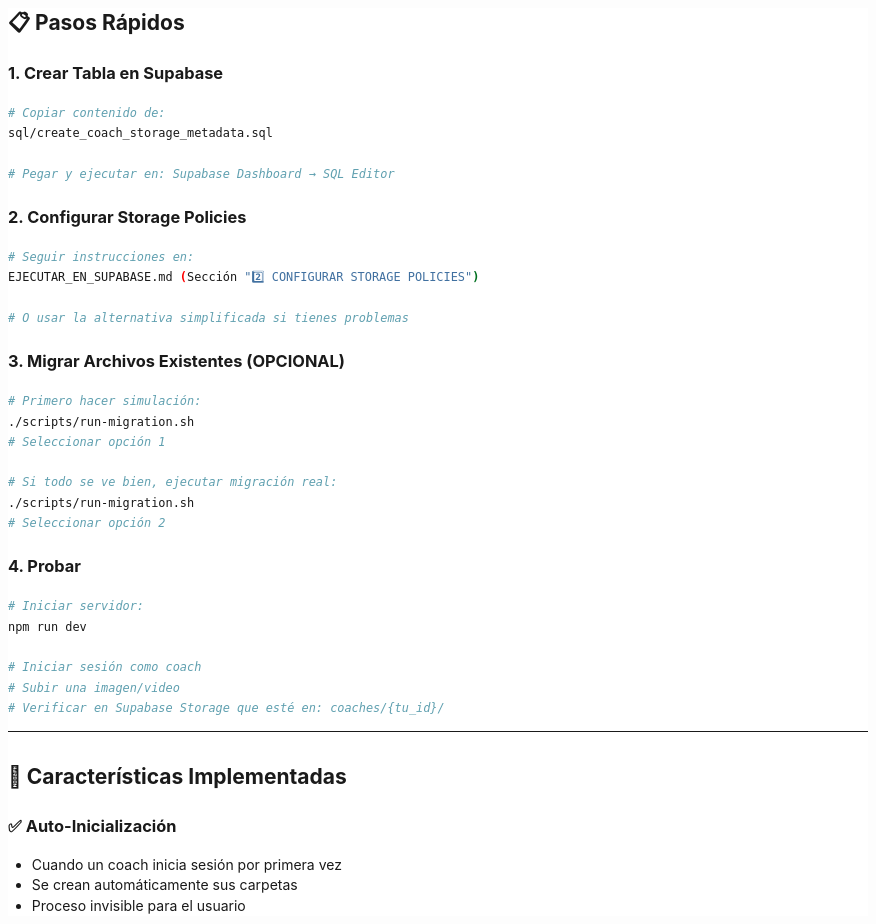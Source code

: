 ## 📋 Pasos Rápidos

### **1. Crear Tabla en Supabase**

```bash
# Copiar contenido de:
sql/create_coach_storage_metadata.sql

# Pegar y ejecutar en: Supabase Dashboard → SQL Editor
```

### **2. Configurar Storage Policies**

```bash
# Seguir instrucciones en:
EJECUTAR_EN_SUPABASE.md (Sección "2️⃣ CONFIGURAR STORAGE POLICIES")

# O usar la alternativa simplificada si tienes problemas
```

### **3. Migrar Archivos Existentes (OPCIONAL)**

```bash
# Primero hacer simulación:
./scripts/run-migration.sh
# Seleccionar opción 1

# Si todo se ve bien, ejecutar migración real:
./scripts/run-migration.sh
# Seleccionar opción 2
```

### **4. Probar**

```bash
# Iniciar servidor:
npm run dev

# Iniciar sesión como coach
# Subir una imagen/video
# Verificar en Supabase Storage que esté en: coaches/{tu_id}/
```

---

## 🔧 Características Implementadas

### ✅ **Auto-Inicialización**
- Cuando un coach inicia sesión por primera vez
- Se crean automáticamente sus carpetas
- Proceso invisible para el usuario
